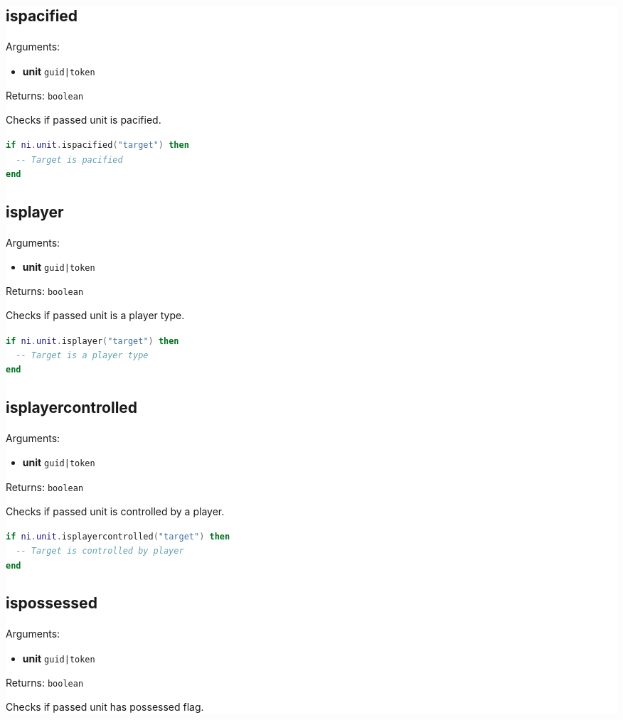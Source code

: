 ## ispacified

Arguments:

- **unit** `guid|token`

Returns: `boolean`

Checks if passed unit is pacified.

```lua
if ni.unit.ispacified("target") then
  -- Target is pacified
end
```

## isplayer

Arguments:

- **unit** `guid|token`

Returns: `boolean`

Checks if passed unit is a player type.

```lua
if ni.unit.isplayer("target") then
  -- Target is a player type
end
```

## isplayercontrolled

Arguments:

- **unit** `guid|token`

Returns: `boolean`

Checks if passed unit is controlled by a player.

```lua
if ni.unit.isplayercontrolled("target") then
  -- Target is controlled by player
end
```

## ispossessed

Arguments:

- **unit** `guid|token`

Returns: `boolean`

Checks if passed unit has possessed flag.
